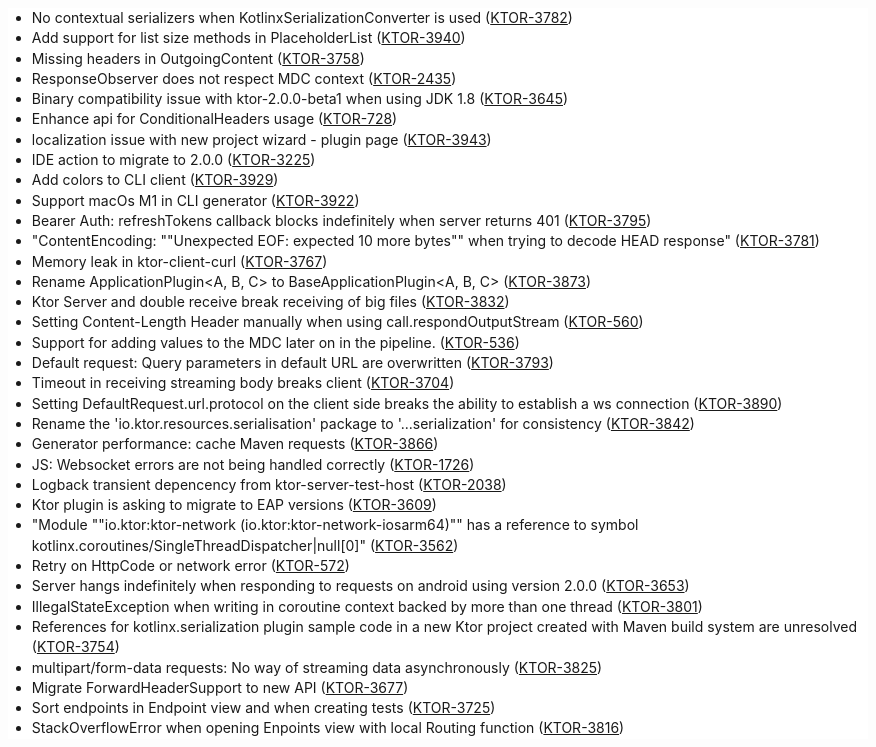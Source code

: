 * No contextual serializers when KotlinxSerializationConverter is used ([KTOR-3782](https://youtrack.jetbrains.com/issue/KTOR-3782))
* Add support for list size methods in PlaceholderList ([KTOR-3940](https://youtrack.jetbrains.com/issue/KTOR-3940))
* Missing headers in OutgoingContent ([KTOR-3758](https://youtrack.jetbrains.com/issue/KTOR-3758))
* ResponseObserver does not respect MDC context ([KTOR-2435](https://youtrack.jetbrains.com/issue/KTOR-2435))
* Binary compatibility issue with ktor-2.0.0-beta1 when using JDK 1.8 ([KTOR-3645](https://youtrack.jetbrains.com/issue/KTOR-3645))
* Enhance api for ConditionalHeaders usage ([KTOR-728](https://youtrack.jetbrains.com/issue/KTOR-728))
* localization issue with new project wizard - plugin page ([KTOR-3943](https://youtrack.jetbrains.com/issue/KTOR-3943))
* IDE action to migrate to 2.0.0 ([KTOR-3225](https://youtrack.jetbrains.com/issue/KTOR-3225))
* Add colors to CLI client ([KTOR-3929](https://youtrack.jetbrains.com/issue/KTOR-3929))
* Support macOs M1 in CLI generator ([KTOR-3922](https://youtrack.jetbrains.com/issue/KTOR-3922))
* Bearer Auth: refreshTokens callback blocks indefinitely when server returns 401 ([KTOR-3795](https://youtrack.jetbrains.com/issue/KTOR-3795))
* "ContentEncoding: ""Unexpected EOF: expected 10 more bytes"" when trying to decode HEAD response" ([KTOR-3781](https://youtrack.jetbrains.com/issue/KTOR-3781))
* Memory leak in ktor-client-curl ([KTOR-3767](https://youtrack.jetbrains.com/issue/KTOR-3767))
* Rename ApplicationPlugin<A, B, C> to BaseApplicationPlugin<A, B, C> ([KTOR-3873](https://youtrack.jetbrains.com/issue/KTOR-3873))
* Ktor Server and double receive break receiving of big files ([KTOR-3832](https://youtrack.jetbrains.com/issue/KTOR-3832))
* Setting Content-Length Header manually when using call.respondOutputStream ([KTOR-560](https://youtrack.jetbrains.com/issue/KTOR-560))
* Support for adding values to the MDC later on in the pipeline. ([KTOR-536](https://youtrack.jetbrains.com/issue/KTOR-536))
* Default request: Query parameters in default URL are overwritten ([KTOR-3793](https://youtrack.jetbrains.com/issue/KTOR-3793))
* Timeout in receiving streaming body breaks client ([KTOR-3704](https://youtrack.jetbrains.com/issue/KTOR-3704))
* Setting DefaultRequest.url.protocol on the client side breaks the ability to establish a ws connection ([KTOR-3890](https://youtrack.jetbrains.com/issue/KTOR-3890))
* Rename the 'io.ktor.resources.serialisation' package to '...serialization' for consistency ([KTOR-3842](https://youtrack.jetbrains.com/issue/KTOR-3842))
* Generator performance: cache Maven requests ([KTOR-3866](https://youtrack.jetbrains.com/issue/KTOR-3866))
* JS: Websocket errors are not being handled correctly ([KTOR-1726](https://youtrack.jetbrains.com/issue/KTOR-1726))
* Logback transient depencency from ktor-server-test-host ([KTOR-2038](https://youtrack.jetbrains.com/issue/KTOR-2038))
* Ktor plugin is asking to migrate to EAP versions ([KTOR-3609](https://youtrack.jetbrains.com/issue/KTOR-3609))
* "Module ""io.ktor:ktor-network (io.ktor:ktor-network-iosarm64)"" has a reference to symbol kotlinx.coroutines/SingleThreadDispatcher|null[0]" ([KTOR-3562](https://youtrack.jetbrains.com/issue/KTOR-3562))
* Retry on HttpCode or network error ([KTOR-572](https://youtrack.jetbrains.com/issue/KTOR-572))
* Server hangs indefinitely when responding to requests on android using version 2.0.0 ([KTOR-3653](https://youtrack.jetbrains.com/issue/KTOR-3653))
* IllegalStateException when writing in coroutine context backed by more than one thread ([KTOR-3801](https://youtrack.jetbrains.com/issue/KTOR-3801))
* References for kotlinx.serialization plugin sample code in a new Ktor project created with Maven build system are unresolved ([KTOR-3754](https://youtrack.jetbrains.com/issue/KTOR-3754))
* multipart/form-data requests: No way of streaming data asynchronously ([KTOR-3825](https://youtrack.jetbrains.com/issue/KTOR-3825))
* Migrate ForwardHeaderSupport to new API ([KTOR-3677](https://youtrack.jetbrains.com/issue/KTOR-3677))
* Sort endpoints in Endpoint view and when creating tests ([KTOR-3725](https://youtrack.jetbrains.com/issue/KTOR-3725))
* StackOverflowError when opening Enpoints view with local Routing function ([KTOR-3816](https://youtrack.jetbrains.com/issue/KTOR-3816))
